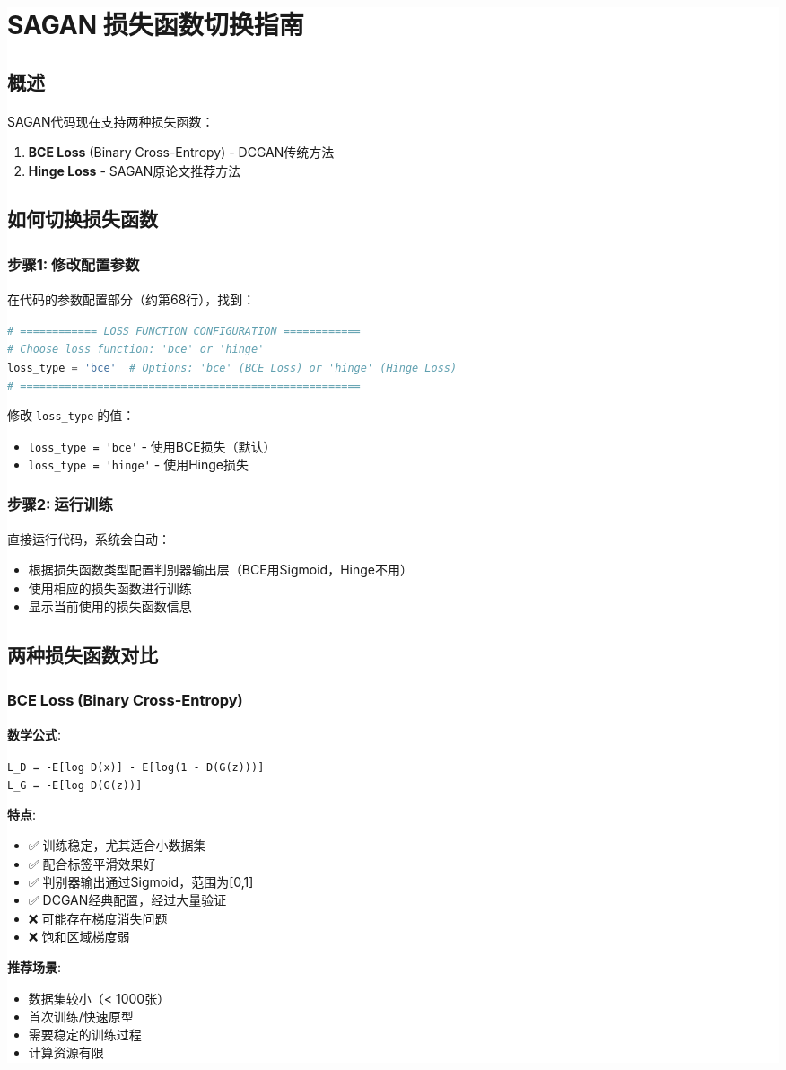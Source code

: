 # SAGAN 损失函数切换指南

## 概述

SAGAN代码现在支持两种损失函数：
1. **BCE Loss** (Binary Cross-Entropy) - DCGAN传统方法
2. **Hinge Loss** - SAGAN原论文推荐方法

## 如何切换损失函数

### 步骤1: 修改配置参数

在代码的参数配置部分（约第68行），找到：

```python
# ============ LOSS FUNCTION CONFIGURATION ============
# Choose loss function: 'bce' or 'hinge'
loss_type = 'bce'  # Options: 'bce' (BCE Loss) or 'hinge' (Hinge Loss)
# =====================================================
```

修改 `loss_type` 的值：
- `loss_type = 'bce'` - 使用BCE损失（默认）
- `loss_type = 'hinge'` - 使用Hinge损失

### 步骤2: 运行训练

直接运行代码，系统会自动：
- 根据损失函数类型配置判别器输出层（BCE用Sigmoid，Hinge不用）
- 使用相应的损失函数进行训练
- 显示当前使用的损失函数信息

## 两种损失函数对比

### BCE Loss (Binary Cross-Entropy)

**数学公式**:
```
L_D = -E[log D(x)] - E[log(1 - D(G(z)))]
L_G = -E[log D(G(z))]
```

**特点**:
- ✅ 训练稳定，尤其适合小数据集
- ✅ 配合标签平滑效果好
- ✅ 判别器输出通过Sigmoid，范围为[0,1]
- ✅ DCGAN经典配置，经过大量验证
- ❌ 可能存在梯度消失问题
- ❌ 饱和区域梯度弱

**推荐场景**:
- 数据集较小（< 1000张）
- 首次训练/快速原型
- 需要稳定的训练过程
- 计算资源有限
